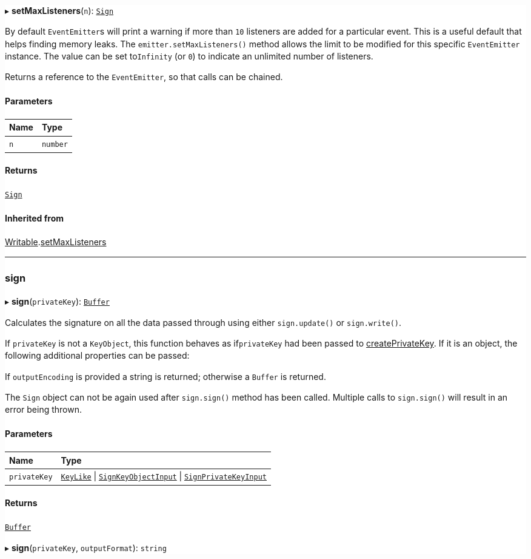 ▸ **setMaxListeners**(`n`): [`Sign`](https://oven-sh.github.io/bun-types/classes/crypto_.Sign.md)

By default `EventEmitter`s will print a warning if more than `10` listeners are
added for a particular event. This is a useful default that helps finding
memory leaks. The `emitter.setMaxListeners()` method allows the limit to be
modified for this specific `EventEmitter` instance. The value can be set to`Infinity` (or `0`) to indicate an unlimited number of listeners.

Returns a reference to the `EventEmitter`, so that calls can be chained.

#### Parameters

| Name | Type |
| :------ | :------ |
| `n` | `number` |

#### Returns

[`Sign`](https://oven-sh.github.io/bun-types/classes/crypto_.Sign.md)

#### Inherited from

[Writable](https://oven-sh.github.io/bun-types/classes/stream_.Writable.md).[setMaxListeners](https://oven-sh.github.io/bun-types/classes/stream_.Writable.md#setmaxlisteners)

___

### sign

▸ **sign**(`privateKey`): [`Buffer`](https://oven-sh.github.io/bun-types/modules/buffer_.md#buffer)

Calculates the signature on all the data passed through using either `sign.update()` or `sign.write()`.

If `privateKey` is not a `KeyObject`, this function behaves as if`privateKey` had been passed to [createPrivateKey](https://oven-sh.github.io/bun-types/modules/node_crypto_.md#createprivatekey). If it is an
object, the following additional properties can be passed:

If `outputEncoding` is provided a string is returned; otherwise a `Buffer` is returned.

The `Sign` object can not be again used after `sign.sign()` method has been
called. Multiple calls to `sign.sign()` will result in an error being thrown.

#### Parameters

| Name | Type |
| :------ | :------ |
| `privateKey` | [`KeyLike`](https://oven-sh.github.io/bun-types/modules/crypto_.md#keylike) \| [`SignKeyObjectInput`](https://oven-sh.github.io/bun-types/interfaces/crypto_.SignKeyObjectInput.md) \| [`SignPrivateKeyInput`](https://oven-sh.github.io/bun-types/interfaces/crypto_.SignPrivateKeyInput.md) |

#### Returns

[`Buffer`](https://oven-sh.github.io/bun-types/modules/buffer_.md#buffer)

▸ **sign**(`privateKey`, `outputFormat`): `string`

